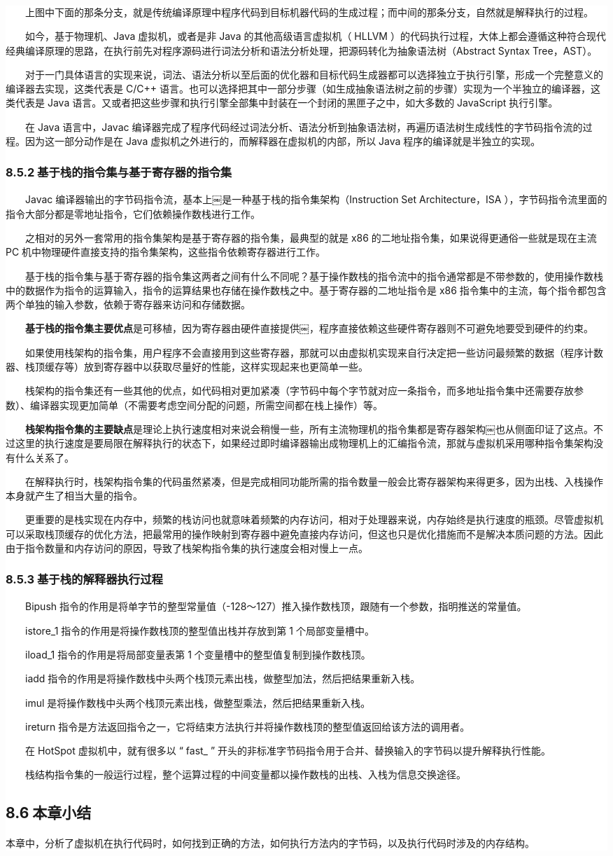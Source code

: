 　　上图中下面的那条分支，就是传统编译原理中程序代码到目标机器代码的生成过程；而中间的那条分支，自然就是解释执行的过程。

　　如今，基于物理机、Java 虚拟机，或者是非 Java 的其他高级语言虚拟机（ HLLVM ）的代码执行过程，大体上都会遵循这种符合现代经典编译原理的思路，在执行前先对程序源码进行词法分析和语法分析处理，把源码转化为抽象语法树（Abstract Syntax Tree，AST）。

　　对于一门具体语言的实现来说，词法、语法分析以至后面的优化器和目标代码生成器都可以选择独立于执行引擎，形成一个完整意义的编译器去实现，这类代表是 C/C++ 语言。也可以选择把其中一部分步骤（如生成抽象语法树之前的步骤）实现为一个半独立的编译器，这类代表是 Java 语言。又或者把这些步骤和执行引擎全部集中封装在一个封闭的黑匣子之中，如大多数的 JavaScript 执行引擎。

　　在 Java 语言中，Javac 编译器完成了程序代码经过词法分析、语法分析到抽象语法树，再遍历语法树生成线性的字节码指令流的过程。因为这一部分动作是在 Java 虚拟机之外进行的，而解释器在虚拟机的内部，所以 Java 程序的编译就是半独立的实现。

### 8.5.2 基于栈的指令集与基于寄存器的指令集

　　Javac 编译器输出的字节码指令流，基本上￼是一种基于栈的指令集架构（Instruction Set Architecture，ISA ），字节码指令流里面的指令大部分都是零地址指令，它们依赖操作数栈进行工作。

　　之相对的另外一套常用的指令集架构是基于寄存器的指令集，最典型的就是 x86 的二地址指令集，如果说得更通俗一些就是现在主流 PC 机中物理硬件直接支持的指令集架构，这些指令依赖寄存器进行工作。

　　基于栈的指令集与基于寄存器的指令集这两者之间有什么不同呢？基于操作数栈的指令流中的指令通常都是不带参数的，使用操作数栈中的数据作为指令的运算输入，指令的运算结果也存储在操作数栈之中。基于寄存器的二地址指令是 x86 指令集中的主流，每个指令都包含两个单独的输入参数，依赖于寄存器来访问和存储数据。

　　**基于栈的指令集主要优点**是可移植，因为寄存器由硬件直接提供￼，程序直接依赖这些硬件寄存器则不可避免地要受到硬件的约束。

　　如果使用栈架构的指令集，用户程序不会直接用到这些寄存器，那就可以由虚拟机实现来自行决定把一些访问最频繁的数据（程序计数器、栈顶缓存等）放到寄存器中以获取尽量好的性能，这样实现起来也更简单一些。

　　栈架构的指令集还有一些其他的优点，如代码相对更加紧凑（字节码中每个字节就对应一条指令，而多地址指令集中还需要存放参数）、编译器实现更加简单（不需要考虑空间分配的问题，所需空间都在栈上操作）等。

　　**栈架构指令集的主要缺点**是理论上执行速度相对来说会稍慢一些，所有主流物理机的指令集都是寄存器架构￼也从侧面印证了这点。不过这里的执行速度是要局限在解释执行的状态下，如果经过即时编译器输出成物理机上的汇编指令流，那就与虚拟机采用哪种指令集架构没有什么关系了。

　　在解释执行时，栈架构指令集的代码虽然紧凑，但是完成相同功能所需的指令数量一般会比寄存器架构来得更多，因为出栈、入栈操作本身就产生了相当大量的指令。

　　更重要的是栈实现在内存中，频繁的栈访问也就意味着频繁的内存访问，相对于处理器来说，内存始终是执行速度的瓶颈。尽管虚拟机可以采取栈顶缓存的优化方法，把最常用的操作映射到寄存器中避免直接内存访问，但这也只是优化措施而不是解决本质问题的方法。因此由于指令数量和内存访问的原因，导致了栈架构指令集的执行速度会相对慢上一点。

### 8.5.3 基于栈的解释器执行过程

　　Bipush 指令的作用是将单字节的整型常量值（-128～127）推入操作数栈顶，跟随有一个参数，指明推送的常量值。

　　istore_1 指令的作用是将操作数栈顶的整型值出栈并存放到第 1 个局部变量槽中。

　　iload_1 指令的作用是将局部变量表第 1 个变量槽中的整型值复制到操作数栈顶。

　　iadd 指令的作用是将操作数栈中头两个栈顶元素出栈，做整型加法，然后把结果重新入栈。

　　imul 是将操作数栈中头两个栈顶元素出栈，做整型乘法，然后把结果重新入栈。

　　ireturn 指令是方法返回指令之一，它将结束方法执行并将操作数栈顶的整型值返回给该方法的调用者。

　　在 HotSpot 虚拟机中，就有很多以 “ fast_ ” 开头的非标准字节码指令用于合并、替换输入的字节码以提升解释执行性能。

　　栈结构指令集的一般运行过程，整个运算过程的中间变量都以操作数栈的出栈、入栈为信息交换途径。

## 8.6 本章小结

本章中，分析了虚拟机在执行代码时，如何找到正确的方法，如何执行方法内的字节码，以及执行代码时涉及的内存结构。
